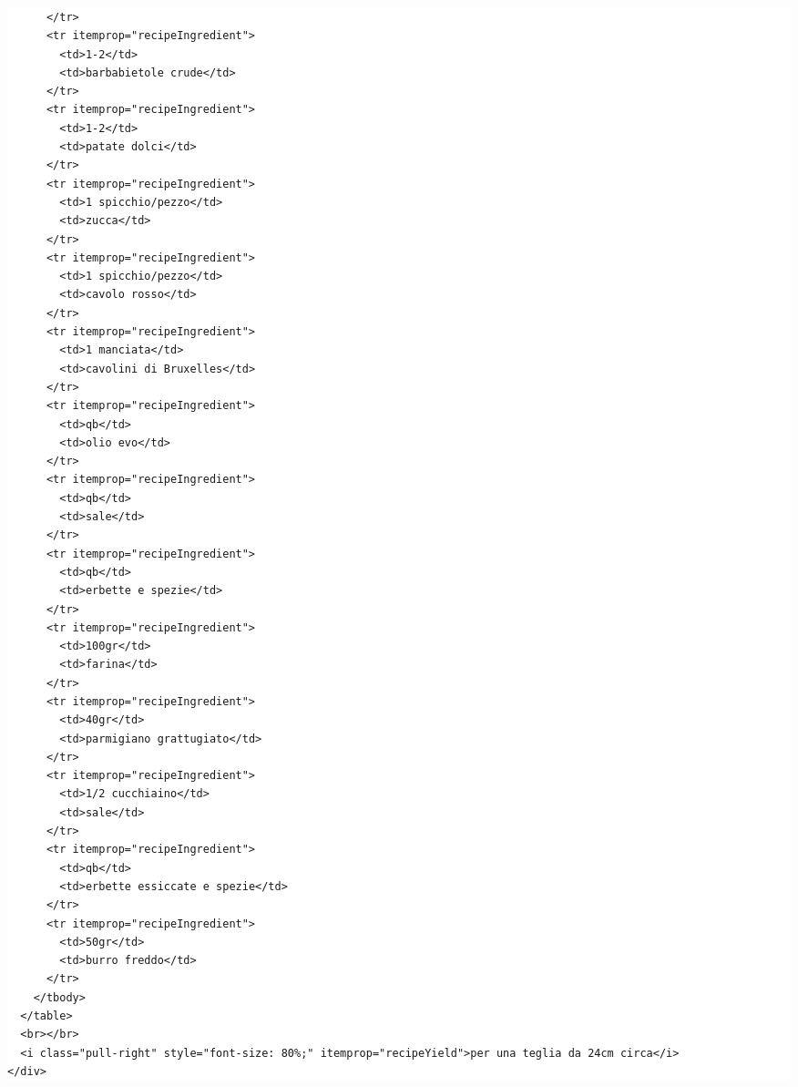           </tr>
          <tr itemprop="recipeIngredient">
            <td>1-2</td>
            <td>barbabietole crude</td>
          </tr>
          <tr itemprop="recipeIngredient">
            <td>1-2</td>
            <td>patate dolci</td>
          </tr>
          <tr itemprop="recipeIngredient">
            <td>1 spicchio/pezzo</td>
            <td>zucca</td>
          </tr>
          <tr itemprop="recipeIngredient">
            <td>1 spicchio/pezzo</td>
            <td>cavolo rosso</td>
          </tr>
          <tr itemprop="recipeIngredient">
            <td>1 manciata</td>
            <td>cavolini di Bruxelles</td>
          </tr>
          <tr itemprop="recipeIngredient">
            <td>qb</td>
            <td>olio evo</td>
          </tr>
          <tr itemprop="recipeIngredient">
            <td>qb</td>
            <td>sale</td>
          </tr>
          <tr itemprop="recipeIngredient">
            <td>qb</td>
            <td>erbette e spezie</td>
          </tr>
          <tr itemprop="recipeIngredient">
            <td>100gr</td>
            <td>farina</td>
          </tr>
          <tr itemprop="recipeIngredient">
            <td>40gr</td>
            <td>parmigiano grattugiato</td>
          </tr>
          <tr itemprop="recipeIngredient">
            <td>1/2 cucchiaino</td>
            <td>sale</td>
          </tr>
          <tr itemprop="recipeIngredient">
            <td>qb</td>
            <td>erbette essiccate e spezie</td>
          </tr>
          <tr itemprop="recipeIngredient">
            <td>50gr</td>
            <td>burro freddo</td>
          </tr>
        </tbody>
      </table>
      <br></br>
      <i class="pull-right" style="font-size: 80%;" itemprop="recipeYield">per una teglia da 24cm circa</i>
    </div>
  </div>
</div>
